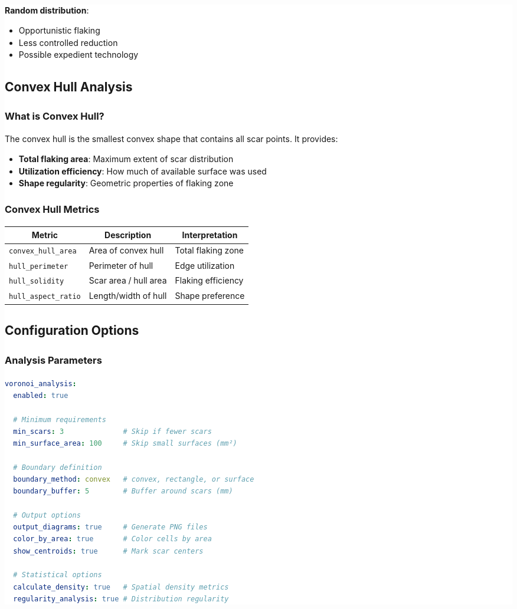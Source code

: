 **Random distribution**:
- Opportunistic flaking
- Less controlled reduction
- Possible expedient technology

## Convex Hull Analysis

### What is Convex Hull?

The convex hull is the smallest convex shape that contains all scar points. It provides:

- **Total flaking area**: Maximum extent of scar distribution
- **Utilization efficiency**: How much of available surface was used
- **Shape regularity**: Geometric properties of flaking zone

### Convex Hull Metrics

| Metric | Description | Interpretation |
|--------|-------------|----------------|
| `convex_hull_area` | Area of convex hull | Total flaking zone |
| `hull_perimeter` | Perimeter of hull | Edge utilization |
| `hull_solidity` | Scar area / hull area | Flaking efficiency |
| `hull_aspect_ratio` | Length/width of hull | Shape preference |

## Configuration Options

### Analysis Parameters

```yaml
voronoi_analysis:
  enabled: true
  
  # Minimum requirements
  min_scars: 3              # Skip if fewer scars
  min_surface_area: 100     # Skip small surfaces (mm²)
  
  # Boundary definition
  boundary_method: convex   # convex, rectangle, or surface
  boundary_buffer: 5        # Buffer around scars (mm)
  
  # Output options
  output_diagrams: true     # Generate PNG files
  color_by_area: true       # Color cells by area
  show_centroids: true      # Mark scar centers
  
  # Statistical options
  calculate_density: true   # Spatial density metrics
  regularity_analysis: true # Distribution regularity
```
